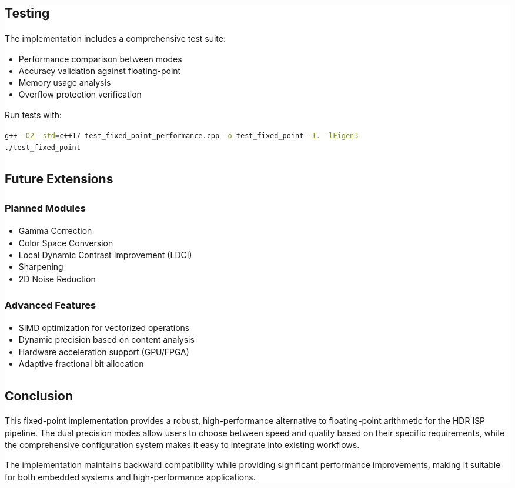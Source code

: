 ## Testing

The implementation includes a comprehensive test suite:
- Performance comparison between modes
- Accuracy validation against floating-point
- Memory usage analysis
- Overflow protection verification

Run tests with:
```bash
g++ -O2 -std=c++17 test_fixed_point_performance.cpp -o test_fixed_point -I. -lEigen3
./test_fixed_point
```

## Future Extensions

### Planned Modules
- Gamma Correction
- Color Space Conversion
- Local Dynamic Contrast Improvement (LDCI)
- Sharpening
- 2D Noise Reduction

### Advanced Features
- SIMD optimization for vectorized operations
- Dynamic precision based on content analysis
- Hardware acceleration support (GPU/FPGA)
- Adaptive fractional bit allocation

## Conclusion

This fixed-point implementation provides a robust, high-performance alternative to floating-point arithmetic for the HDR ISP pipeline. The dual precision modes allow users to choose between speed and quality based on their specific requirements, while the comprehensive configuration system makes it easy to integrate into existing workflows.

The implementation maintains backward compatibility while providing significant performance improvements, making it suitable for both embedded systems and high-performance applications. 